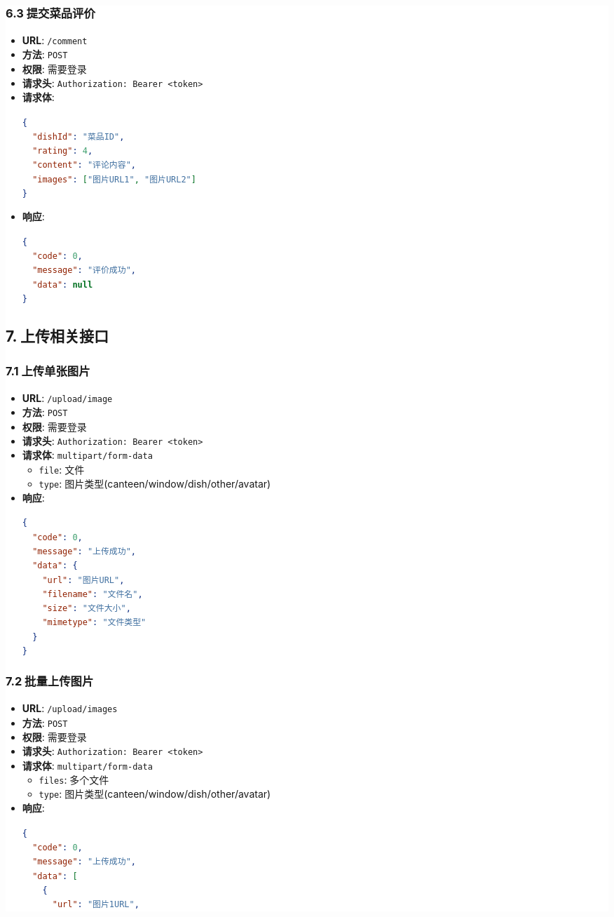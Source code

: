 ### 6.3 提交菜品评价
- **URL**: `/comment`
- **方法**: `POST`
- **权限**: 需要登录
- **请求头**: `Authorization: Bearer <token>`
- **请求体**:
  ```json
  {
    "dishId": "菜品ID",
    "rating": 4,
    "content": "评论内容",
    "images": ["图片URL1", "图片URL2"]
  }
  ```
- **响应**:
  ```json
  {
    "code": 0,
    "message": "评价成功",
    "data": null
  }
  ```

## 7. 上传相关接口

### 7.1 上传单张图片
- **URL**: `/upload/image`
- **方法**: `POST`
- **权限**: 需要登录
- **请求头**: `Authorization: Bearer <token>`
- **请求体**: `multipart/form-data`
  - `file`: 文件
  - `type`: 图片类型(canteen/window/dish/other/avatar)
- **响应**:
  ```json
  {
    "code": 0,
    "message": "上传成功",
    "data": {
      "url": "图片URL",
      "filename": "文件名",
      "size": "文件大小",
      "mimetype": "文件类型"
    }
  }
  ```

### 7.2 批量上传图片
- **URL**: `/upload/images`
- **方法**: `POST`
- **权限**: 需要登录
- **请求头**: `Authorization: Bearer <token>`
- **请求体**: `multipart/form-data`
  - `files`: 多个文件
  - `type`: 图片类型(canteen/window/dish/other/avatar)
- **响应**:
  ```json
  {
    "code": 0,
    "message": "上传成功",
    "data": [
      {
        "url": "图片1URL",
  ```